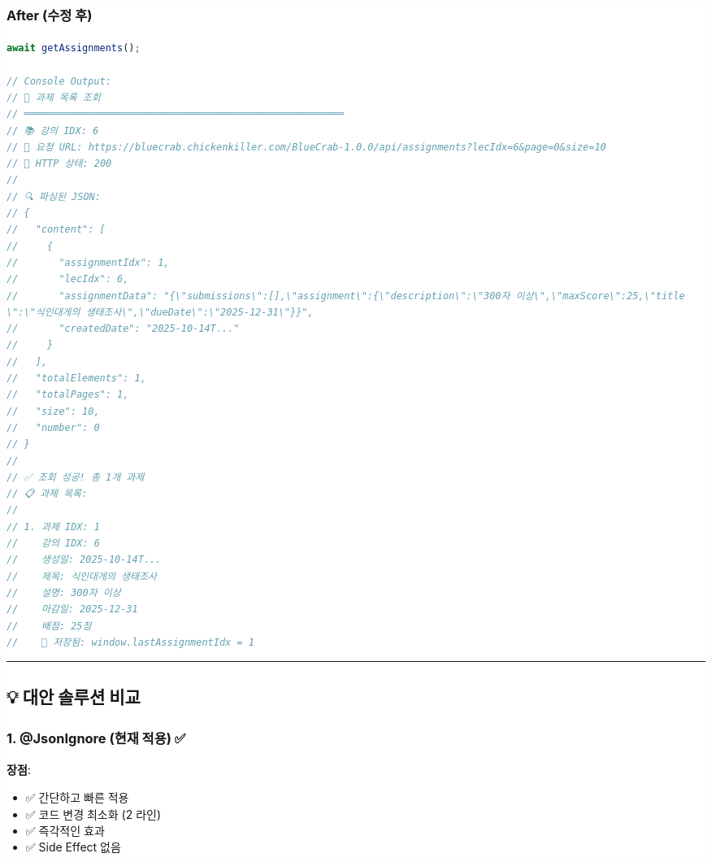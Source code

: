 ### After (수정 후)
```javascript
await getAssignments();

// Console Output:
// 📄 과제 목록 조회
// ═══════════════════════════════════════════════════════
// 📚 강의 IDX: 6
// 📡 요청 URL: https://bluecrab.chickenkiller.com/BlueCrab-1.0.0/api/assignments?lecIdx=6&page=0&size=10
// 📡 HTTP 상태: 200
//
// 🔍 파싱된 JSON:
// {
//   "content": [
//     {
//       "assignmentIdx": 1,
//       "lecIdx": 6,
//       "assignmentData": "{\"submissions\":[],\"assignment\":{\"description\":\"300자 이상\",\"maxScore\":25,\"title\":\"식인대게의 생태조사\",\"dueDate\":\"2025-12-31\"}}",
//       "createdDate": "2025-10-14T..."
//     }
//   ],
//   "totalElements": 1,
//   "totalPages": 1,
//   "size": 10,
//   "number": 0
// }
//
// ✅ 조회 성공! 총 1개 과제
// 📋 과제 목록:
//
// 1. 과제 IDX: 1
//    강의 IDX: 6
//    생성일: 2025-10-14T...
//    제목: 식인대게의 생태조사
//    설명: 300자 이상
//    마감일: 2025-12-31
//    배점: 25점
//    💾 저장됨: window.lastAssignmentIdx = 1
```

---

## 💡 대안 솔루션 비교

### 1. @JsonIgnore (현재 적용) ✅

**장점**:
- ✅ 간단하고 빠른 적용
- ✅ 코드 변경 최소화 (2 라인)
- ✅ 즉각적인 효과
- ✅ Side Effect 없음
